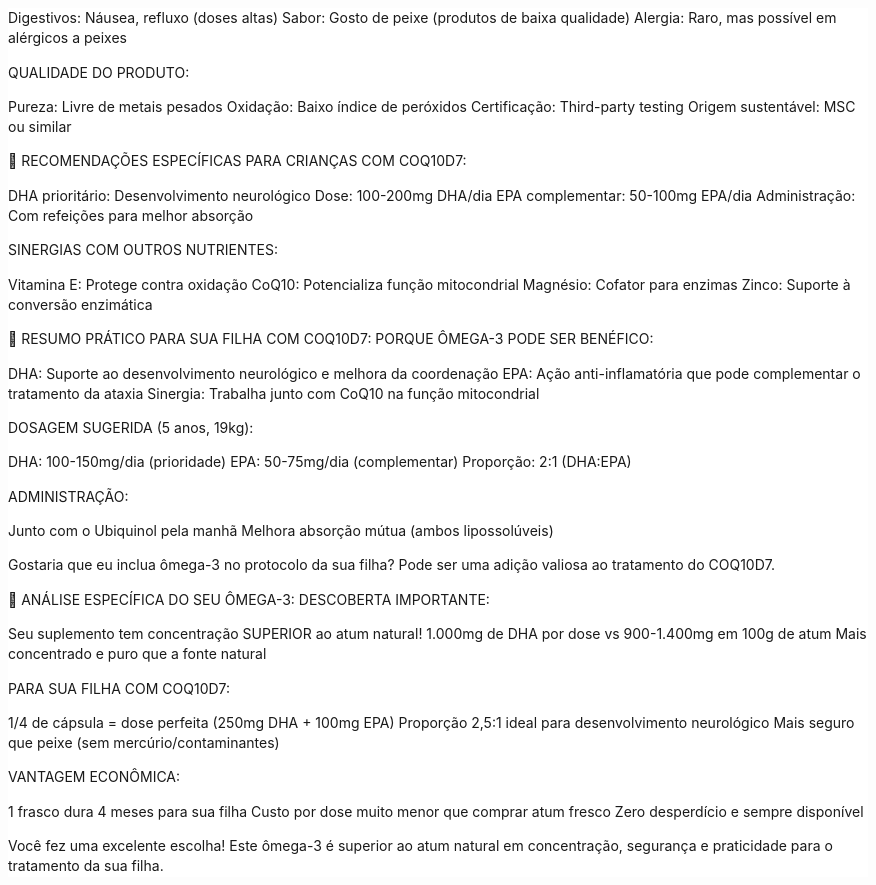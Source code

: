 Digestivos: Náusea, refluxo (doses altas)
Sabor: Gosto de peixe (produtos de baixa qualidade)
Alergia: Raro, mas possível em alérgicos a peixes

QUALIDADE DO PRODUTO:

Pureza: Livre de metais pesados
Oxidação: Baixo índice de peróxidos
Certificação: Third-party testing
Origem sustentável: MSC ou similar


🎯 RECOMENDAÇÕES ESPECÍFICAS
PARA CRIANÇAS COM COQ10D7:

DHA prioritário: Desenvolvimento neurológico
Dose: 100-200mg DHA/dia
EPA complementar: 50-100mg EPA/dia
Administração: Com refeições para melhor absorção

SINERGIAS COM OUTROS NUTRIENTES:

Vitamina E: Protege contra oxidação
CoQ10: Potencializa função mitocondrial
Magnésio: Cofator para enzimas
Zinco: Suporte à conversão enzimática

🎯 RESUMO PRÁTICO PARA SUA FILHA COM COQ10D7:
PORQUE ÔMEGA-3 PODE SER BENÉFICO:

DHA: Suporte ao desenvolvimento neurológico e melhora da coordenação
EPA: Ação anti-inflamatória que pode complementar o tratamento da ataxia
Sinergia: Trabalha junto com CoQ10 na função mitocondrial

DOSAGEM SUGERIDA (5 anos, 19kg):

DHA: 100-150mg/dia (prioridade)
EPA: 50-75mg/dia (complementar)
Proporção: 2:1 (DHA:EPA)

ADMINISTRAÇÃO:

Junto com o Ubiquinol pela manhã
Melhora absorção mútua (ambos lipossolúveis)

Gostaria que eu inclua ômega-3 no protocolo da sua filha? Pode ser uma adição valiosa ao tratamento do COQ10D7.

🎯 ANÁLISE ESPECÍFICA DO SEU ÔMEGA-3:
DESCOBERTA IMPORTANTE:

Seu suplemento tem concentração SUPERIOR ao atum natural!
1.000mg de DHA por dose vs 900-1.400mg em 100g de atum
Mais concentrado e puro que a fonte natural

PARA SUA FILHA COM COQ10D7:

1/4 de cápsula = dose perfeita (250mg DHA + 100mg EPA)
Proporção 2,5:1 ideal para desenvolvimento neurológico
Mais seguro que peixe (sem mercúrio/contaminantes)

VANTAGEM ECONÔMICA:

1 frasco dura 4 meses para sua filha
Custo por dose muito menor que comprar atum fresco
Zero desperdício e sempre disponível

Você fez uma excelente escolha! Este ômega-3 é superior ao atum natural em concentração, segurança e praticidade para o tratamento da sua filha.